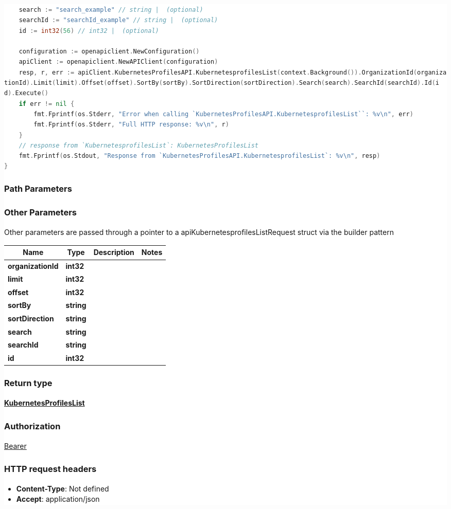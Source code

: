 ```go
    search := "search_example" // string |  (optional)
    searchId := "searchId_example" // string |  (optional)
    id := int32(56) // int32 |  (optional)

    configuration := openapiclient.NewConfiguration()
    apiClient := openapiclient.NewAPIClient(configuration)
    resp, r, err := apiClient.KubernetesProfilesAPI.KubernetesprofilesList(context.Background()).OrganizationId(organizationId).Limit(limit).Offset(offset).SortBy(sortBy).SortDirection(sortDirection).Search(search).SearchId(searchId).Id(id).Execute()
    if err != nil {
        fmt.Fprintf(os.Stderr, "Error when calling `KubernetesProfilesAPI.KubernetesprofilesList``: %v\n", err)
        fmt.Fprintf(os.Stderr, "Full HTTP response: %v\n", r)
    }
    // response from `KubernetesprofilesList`: KubernetesProfilesList
    fmt.Fprintf(os.Stdout, "Response from `KubernetesProfilesAPI.KubernetesprofilesList`: %v\n", resp)
}
```

### Path Parameters



### Other Parameters

Other parameters are passed through a pointer to a apiKubernetesprofilesListRequest struct via the builder pattern


Name | Type | Description  | Notes
------------- | ------------- | ------------- | -------------
 **organizationId** | **int32** |  | 
 **limit** | **int32** |  | 
 **offset** | **int32** |  | 
 **sortBy** | **string** |  | 
 **sortDirection** | **string** |  | 
 **search** | **string** |  | 
 **searchId** | **string** |  | 
 **id** | **int32** |  | 

### Return type

[**KubernetesProfilesList**](KubernetesProfilesList.md)

### Authorization

[Bearer](../README.md#Bearer)

### HTTP request headers

- **Content-Type**: Not defined
- **Accept**: application/json
